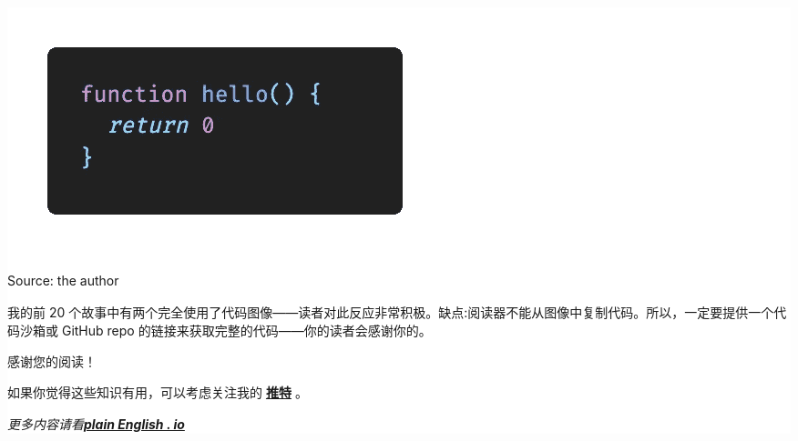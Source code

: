 ![](img/220de4a0e3a934659bff33bfbc5d9c6d.png)

Source: the author

我的前 20 个故事中有两个完全使用了代码图像——读者对此反应非常积极。缺点:阅读器不能从图像中复制代码。所以，一定要提供一个代码沙箱或 GitHub repo 的链接来获取完整的代码——你的读者会感谢你的。

感谢您的阅读！

如果你觉得这些知识有用，可以考虑关注我的 [**推特**](https://twitter.com/louispetrik) 。

*更多内容请看*[***plain English . io***](http://plainenglish.io)